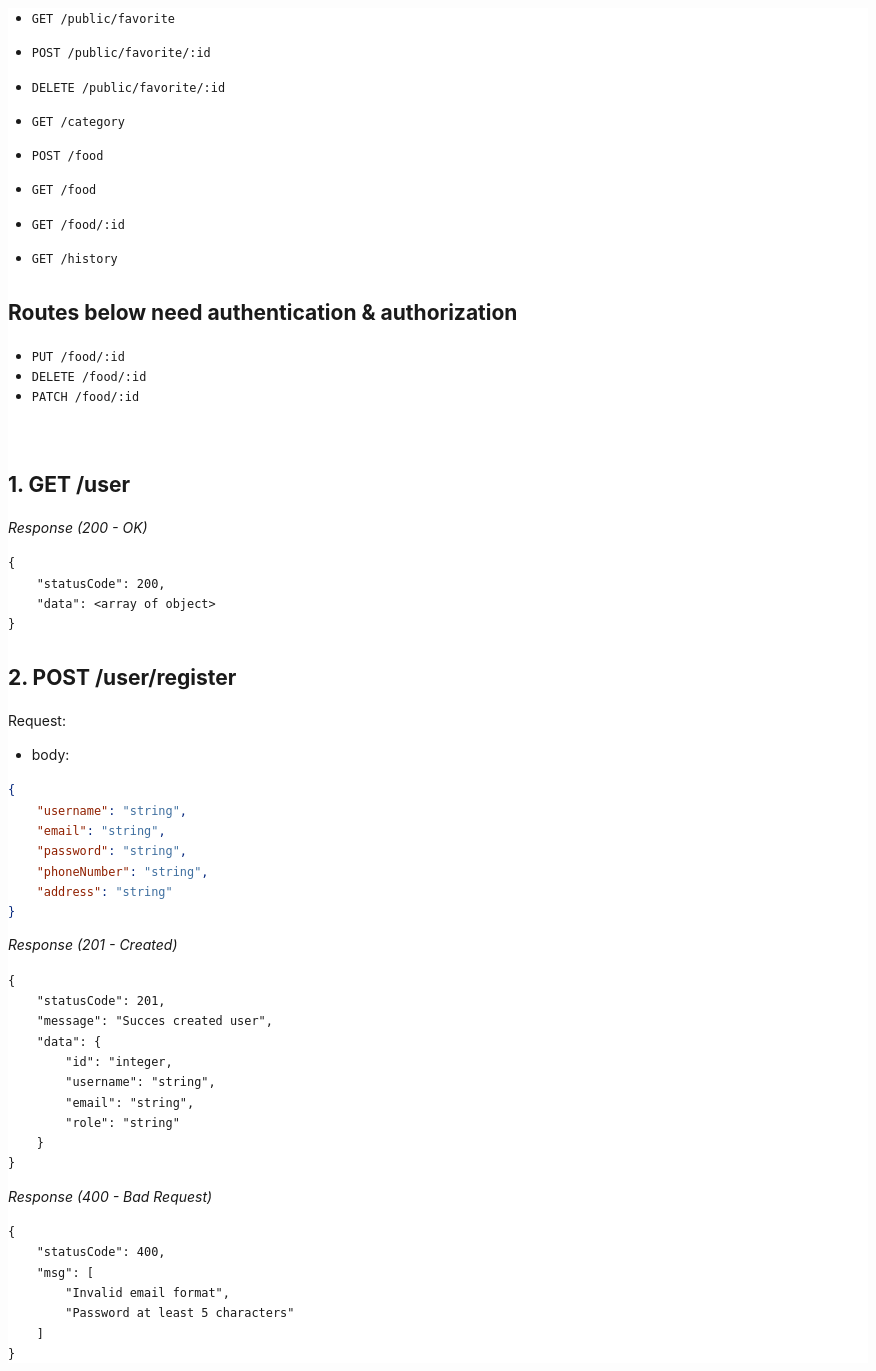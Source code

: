 - `GET /public/favorite`
- `POST /public/favorite/:id`
- `DELETE /public/favorite/:id`

- `GET /category`

- `POST /food`
- `GET /food`
- `GET /food/:id`

- `GET /history`

## Routes below need authentication & authorization

- `PUT /food/:id`
- `DELETE /food/:id`
- `PATCH /food/:id`

&nbsp;

## 1. GET /user
_Response (200 - OK)_
```
{
    "statusCode": 200,
    "data": <array of object>
}
```

## 2. POST /user/register
Request:

- body:
```json
{
    "username": "string",
    "email": "string",
    "password": "string",
    "phoneNumber": "string",
    "address": "string"
}
```
_Response (201 - Created)_
```
{
    "statusCode": 201,
    "message": "Succes created user",
    "data": {
        "id": "integer,
        "username": "string",
        "email": "string",
        "role": "string"
    }
}
```
_Response (400 - Bad Request)_
```
{
    "statusCode": 400,
    "msg": [
        "Invalid email format",
        "Password at least 5 characters"
    ]
}
```
